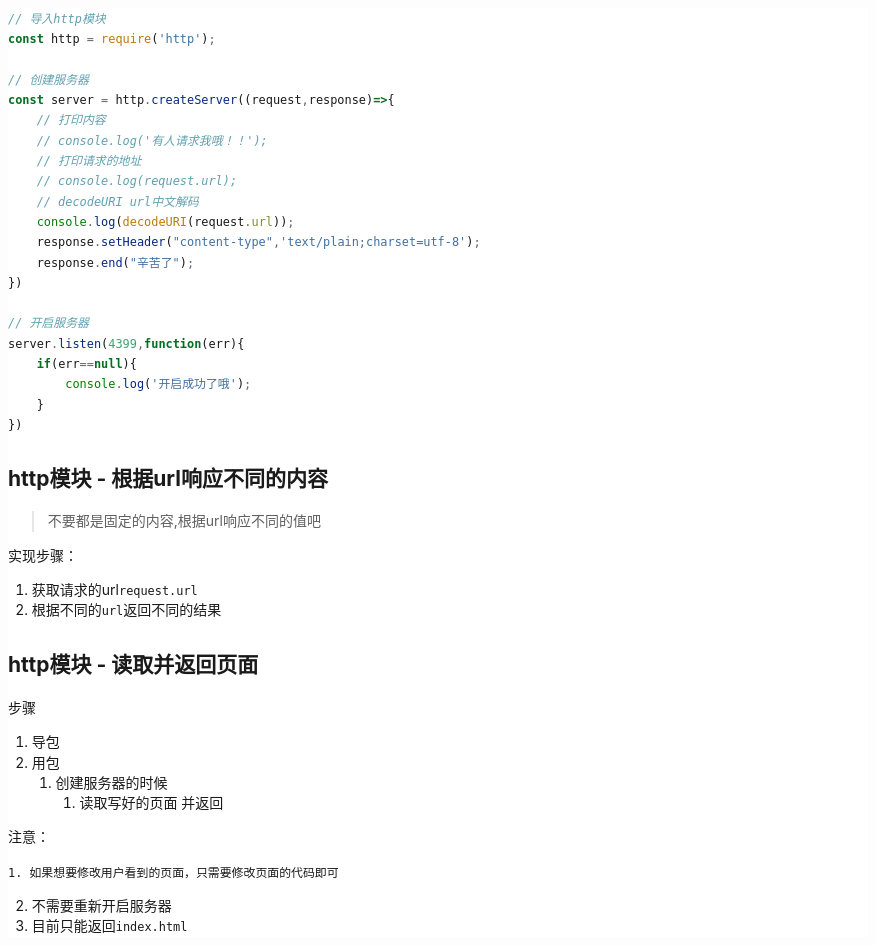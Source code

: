 ```javascript
// 导入http模块
const http = require('http');

// 创建服务器
const server = http.createServer((request,response)=>{
    // 打印内容
    // console.log('有人请求我哦！！');
    // 打印请求的地址
    // console.log(request.url);
    // decodeURI url中文解码
    console.log(decodeURI(request.url));
    response.setHeader("content-type",'text/plain;charset=utf-8');
    response.end("辛苦了");
})

// 开启服务器
server.listen(4399,function(err){
    if(err==null){
        console.log('开启成功了哦');
    }
})

```



## http模块 - 根据url响应不同的内容

> 不要都是固定的内容,根据url响应不同的值吧

实现步骤：

1. 获取请求的url`request.url`
2. 根据不同的`url`返回不同的结果

## http模块 - 读取并返回页面

步骤

1. 导包
2. 用包
   1. 创建服务器的时候
      1. 读取写好的页面 并返回



注意：

```
1. 如果想要修改用户看到的页面，只需要修改页面的代码即可

```

2. 不需要重新开启服务器
3. 目前只能返回`index.html`
